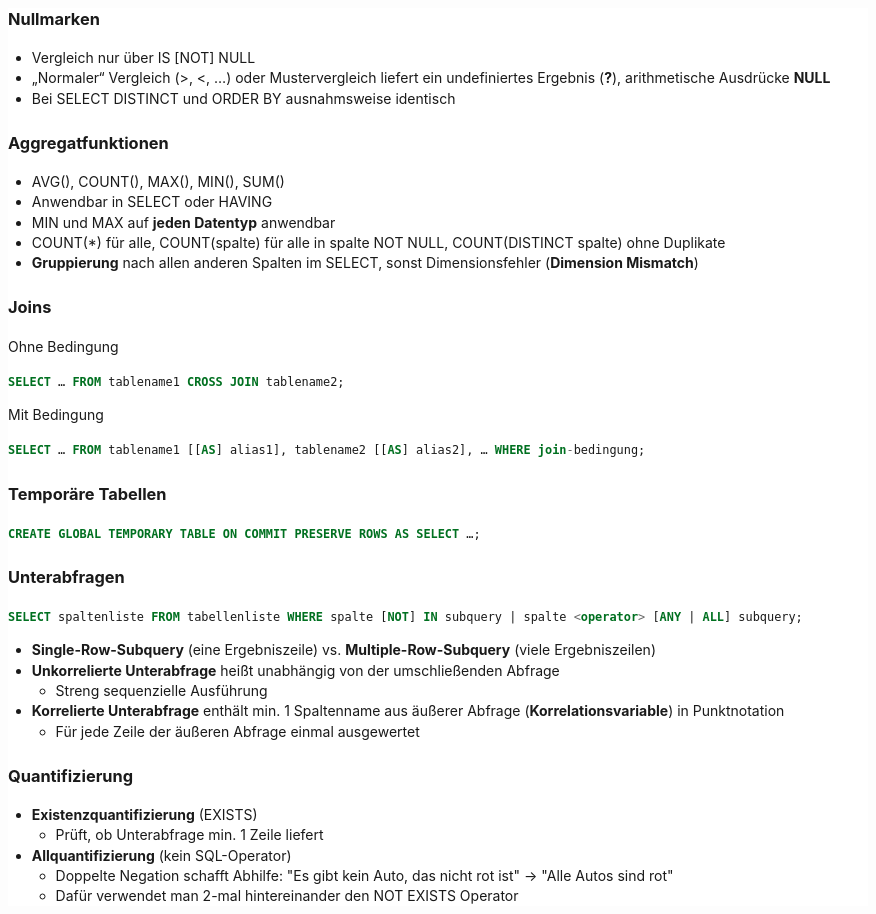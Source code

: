 ### Nullmarken

- Vergleich nur über IS [NOT] NULL
- „Normaler“ Vergleich (>, <, …) oder Mustervergleich liefert ein undefiniertes Ergebnis (**?**), arithmetische Ausdrücke **NULL**
- Bei SELECT DISTINCT und ORDER BY ausnahmsweise identisch

### Aggregatfunktionen

- AVG(), COUNT(), MAX(), MIN(), SUM()
- Anwendbar in SELECT oder HAVING
- MIN und MAX auf **jeden Datentyp** anwendbar
- COUNT(*) für alle, COUNT(spalte) für alle in spalte NOT NULL, COUNT(DISTINCT spalte) ohne Duplikate
- **Gruppierung** nach allen anderen Spalten im SELECT, sonst Dimensionsfehler (**Dimension Mismatch**)

### Joins

Ohne Bedingung

```sql
SELECT … FROM tablename1 CROSS JOIN tablename2;
```

Mit Bedingung

```sql
SELECT … FROM tablename1 [[AS] alias1], tablename2 [[AS] alias2], … WHERE join-bedingung;
```

### Temporäre Tabellen

```sql
CREATE GLOBAL TEMPORARY TABLE ON COMMIT PRESERVE ROWS AS SELECT …;
```

### Unterabfragen

```sql
SELECT spaltenliste FROM tabellenliste WHERE spalte [NOT] IN subquery | spalte <operator> [ANY | ALL] subquery;
```

- **Single-Row-Subquery** (eine Ergebniszeile) vs. **Multiple-Row-Subquery** (viele Ergebniszeilen)
- **Unkorrelierte Unterabfrage** heißt unabhängig von der umschließenden Abfrage
  - Streng sequenzielle Ausführung
- **Korrelierte Unterabfrage** enthält min. 1 Spaltenname aus äußerer Abfrage (**Korrelationsvariable**) in Punktnotation
  - Für jede Zeile der äußeren Abfrage einmal ausgewertet

### Quantifizierung

- **Existenzquantifizierung** (EXISTS)
  - Prüft, ob Unterabfrage min. 1 Zeile liefert
- **Allquantifizierung** (kein SQL-Operator)
  - Doppelte Negation schafft Abhilfe: "Es gibt kein Auto, das nicht rot ist" $\rightarrow$ "Alle Autos sind rot"
  - Dafür verwendet man 2-mal hintereinander den NOT EXISTS Operator
